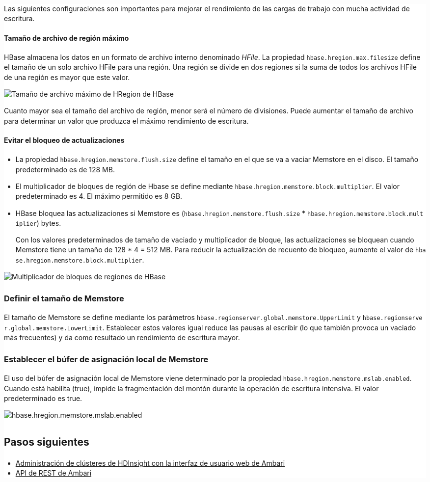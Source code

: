 Las siguientes configuraciones son importantes para mejorar el rendimiento de las cargas de trabajo con mucha actividad de escritura.


#### <a name="maximum-region-file-size"></a>Tamaño de archivo de región máximo

HBase almacena los datos en un formato de archivo interno denominado *HFile*. La propiedad `hbase.hregion.max.filesize` define el tamaño de un solo archivo HFile para una región.  Una región se divide en dos regiones si la suma de todos los archivos HFile de una región es mayor que este valor.
 
![Tamaño de archivo máximo de HRegion de HBase](./media/hdinsight-changing-configs-via-ambari/hbase-hregion-max-filesize.png)

Cuanto mayor sea el tamaño del archivo de región, menor será el número de divisiones. Puede aumentar el tamaño de archivo para determinar un valor que produzca el máximo rendimiento de escritura.


#### <a name="avoid-update-blocking"></a>Evitar el bloqueo de actualizaciones

* La propiedad `hbase.hregion.memstore.flush.size` define el tamaño en el que se va a vaciar Memstore en el disco. El tamaño predeterminado es de 128 MB.

* El multiplicador de bloques de región de Hbase se define mediante `hbase.hregion.memstore.block.multiplier`. El valor predeterminado es 4. El máximo permitido es 8 GB.

* HBase bloquea las actualizaciones si Memstore es (`hbase.hregion.memstore.flush.size` * `hbase.hregion.memstore.block.multiplier`) bytes.

    Con los valores predeterminados de tamaño de vaciado y multiplicador de bloque, las actualizaciones se bloquean cuando Memstore tiene un tamaño de 128 * 4 = 512 MB. Para reducir la actualización de recuento de bloqueo, aumente el valor de `hbase.hregion.memstore.block.multiplier`.

![Multiplicador de bloques de regiones de HBase](./media/hdinsight-changing-configs-via-ambari/hbase-hregion-memstore-block-multiplier.png)


### <a name="define-memstore-size"></a>Definir el tamaño de Memstore

El tamaño de Memstore se define mediante los parámetros `hbase.regionserver.global.memstore.UpperLimit` y `hbase.regionserver.global.memstore.LowerLimit`. Establecer estos valores igual reduce las pausas al escribir (lo que también provoca un vaciado más frecuentes) y da como resultado un rendimiento de escritura mayor.


### <a name="set-memstore-local-allocation-buffer"></a>Establecer el búfer de asignación local de Memstore

El uso del búfer de asignación local de Memstore viene determinado por la propiedad `hbase.hregion.memstore.mslab.enabled`. Cuando está habilita (true), impide la fragmentación del montón durante la operación de escritura intensiva. El valor predeterminado es true.
 
![hbase.hregion.memstore.mslab.enabled](./media/hdinsight-changing-configs-via-ambari/hbase-hregion-memstore-mslab-enabled.png)


## <a name="next-steps"></a>Pasos siguientes

* [Administración de clústeres de HDInsight con la interfaz de usuario web de Ambari](hdinsight-hadoop-manage-ambari.md)
* [API de REST de Ambari](hdinsight-hadoop-manage-ambari-rest-api.md)
